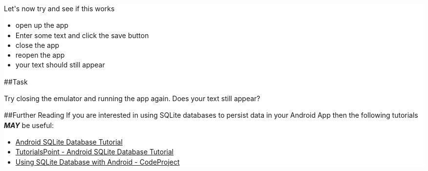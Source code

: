 
Let's now try and see if this works

* open up the app
* Enter some text and click the save button
* close the app
* reopen the app
* your text should still appear

##Task

Try closing the emulator and running the app again. Does your text still appear?

##Further Reading
If you are interested in using SQLite databases to persist data in your Android App then the following tutorials ***MAY*** be useful:

* [Android SQLite Database Tutorial](http://www.androidhive.info/2011/11/android-sqlite-database-tutorial/)
* [TutorialsPoint - Android SQLite Database Tutorial](http://www.tutorialspoint.com/android/android_sqlite_database.htm)
* [Using SQLite Database with Android - CodeProject](http://www.codeproject.com/Articles/119293/Using-SQLite-Database-with-Android)
